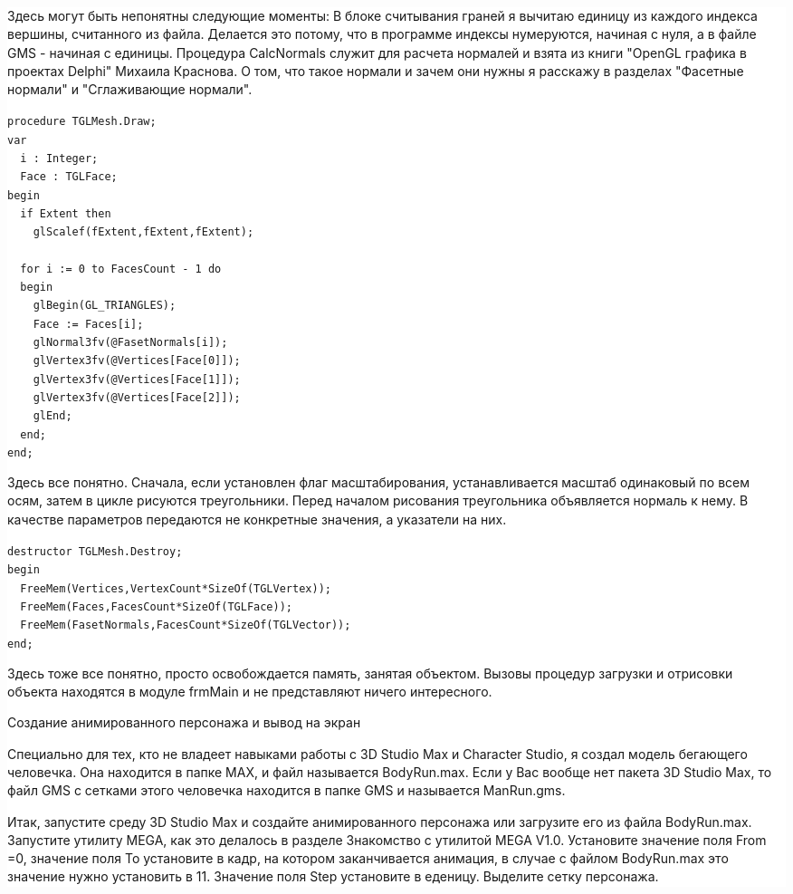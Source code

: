 Здесь могут быть непонятны следующие моменты: В блоке считывания граней
я вычитаю единицу из каждого индекса вершины, считанного из файла.
Делается это потому, что в программе индексы нумеруются, начиная с нуля,
а в файле GMS - начиная с единицы. Процедура CalcNormals служит для
расчета нормалей и взята из книги \"OpenGL графика в проектах Delphi\"
Михаила Краснова. О том, что такое нормали и зачем они нужны я расскажу
в разделах \"Фасетные нормали\" и \"Сглаживающие нормали\".

    procedure TGLMesh.Draw;
    var
      i : Integer;
      Face : TGLFace;
    begin
      if Extent then
        glScalef(fExtent,fExtent,fExtent);
     
      for i := 0 to FacesCount - 1 do
      begin
        glBegin(GL_TRIANGLES);
        Face := Faces[i];
        glNormal3fv(@FasetNormals[i]);
        glVertex3fv(@Vertices[Face[0]]);
        glVertex3fv(@Vertices[Face[1]]);
        glVertex3fv(@Vertices[Face[2]]);
        glEnd;
      end;
    end;

Здесь все понятно. Сначала, если установлен флаг масштабирования,
устанавливается масштаб одинаковый по всем осям, затем в цикле рисуются
треугольники. Перед началом рисования треугольника объявляется нормаль к
нему. В качестве параметров передаются не конкретные значения, а
указатели на них.

    destructor TGLMesh.Destroy;
    begin
      FreeMem(Vertices,VertexCount*SizeOf(TGLVertex));
      FreeMem(Faces,FacesCount*SizeOf(TGLFace));
      FreeMem(FasetNormals,FacesCount*SizeOf(TGLVector));
    end;

Здесь тоже все понятно, просто освобождается память, занятая объектом.
Вызовы процедур загрузки и отрисовки объекта находятся в модуле frmMain
и не представляют ничего интересного.

Создание анимированного персонажа и вывод на экран

Специально для тех, кто не владеет навыками работы с 3D Studio Max и
Character Studio, я создал модель бегающего человечка. Она находится в
папке MAX, и файл называется BodyRun.max. Если у Вас вообще нет пакета
3D Studio Max, то файл GMS с сетками этого человечка находится в папке
GMS и называется ManRun.gms.

Итак, запустите среду 3D Studio Max и создайте анимированного персонажа
или загрузите его из файла BodyRun.max. Запустите утилиту MEGA, как это
делалось в разделе Знакомство с утилитой MEGA V1.0. Установите значение
поля From =0, значение поля To установите в кадр, на котором
заканчивается анимация, в случае с файлом BodyRun.max это значение нужно
установить в 11. Значение поля Step установите в еденицу. Выделите сетку
персонажа.
